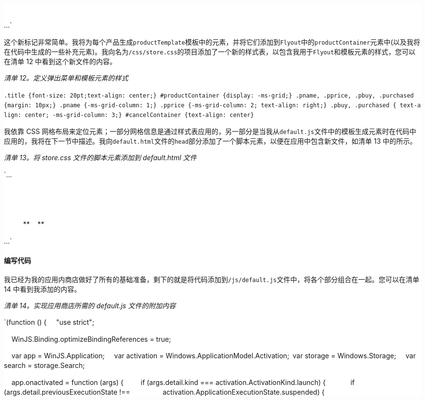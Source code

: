     
</body>
...`

这个新标记非常简单。我将为每个产品生成`productTemplate`模板中的元素，并将它们添加到`Flyout`中的`productContainer`元素中(以及我将在代码中生成的一些补充元素)。我向名为`/css/store.css`的项目添加了一个新的样式表，以包含我用于`Flyout`和模板元素的样式，您可以在清单 12 中看到这个新文件的内容。

*清单 12。定义弹出菜单和模板元素的样式*

`.title {font-size: 20pt;text-align: center;}
#productContainer {display: -ms-grid;}
.pname, .pprice, .pbuy, .purchased {margin: 10px;}
.pname {-ms-grid-column: 1;}
.pprice {-ms-grid-column: 2; text-align: right;}
.pbuy, .purchased { text-align: center; -ms-grid-column: 3;}
#cancelContainer {text-align: center}`

我依靠 CSS 网格布局来定位元素；一部分网格信息是通过样式表应用的，另一部分是当我从`default.js`文件中的模板生成元素时在代码中应用的，我将在下一节中描述。我向`default.html`文件的`head`部分添加了一个脚本元素，以便在应用中包含新文件，如清单 13 中的所示。

*清单 13。将 store.css 文件的脚本元素添加到 default.html 文件*

`...
<head>
    <meta charset="utf-8" />
    <title>PhotoApp</title>

    
    <link href="//Microsoft.WinJS.1.0/css/ui-dark.css" rel="stylesheet" />
    <script src="//Microsoft.WinJS.1.0/js/base.js"></script>
    <script src="//Microsoft.WinJS.1.0/js/ui.js"></script>

    
    <link href="/css/default.css" rel="stylesheet" />
**    <link href="/css/store.css" rel="stylesheet" />**
    <script src="/js/viewmodel.js"></script>
    <script src="/js/store.js"></script>
    <script src="/js/storeInteractions.js"></script>
    <script src="/js/default.js"></script>
</head>
...`

#### 编写代码

我已经为我的应用内商店做好了所有的基础准备，剩下的就是将代码添加到`/js/default.js`文件中，将各个部分组合在一起。您可以在清单 14 中看到我添加的内容。

*清单 14。实现应用商店所需的 default.js 文件的附加内容*

`(function () {
    "use strict";

    WinJS.Binding.optimizeBindingReferences = true;

    var app = WinJS.Application;
    var activation = Windows.ApplicationModel.Activation;` `var storage = Windows.Storage;
    var search = storage.Search;

    app.onactivated = function (args) {
        if (args.detail.kind === activation.ActivationKind.launch) {
            if (args.detail.previousExecutionState !==
                activation.ApplicationExecutionState.suspended) {

